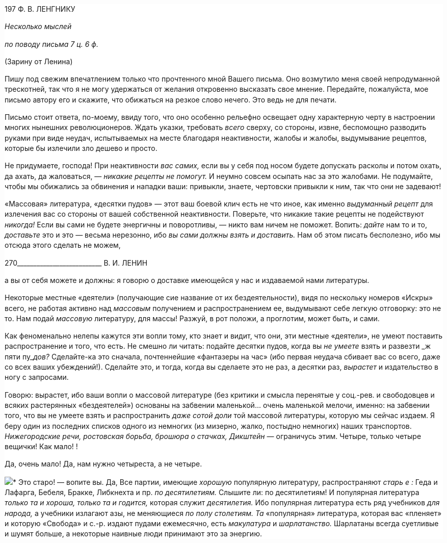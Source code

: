 197 Ф. В. ЛЕНГНИКУ

_Несколько мыслей_

_по поводу письма 7 ц. 6 ф._

(Зарину от Ленина)

Пишу под свежим впечатлением только что прочтенного мной Вашего письма. Оно возмутило меня своей непродуманной трескотней, так что я не могу удержаться от же­лания откровенно высказать свое мнение. Передайте, пожалуйста, мое письмо автору его и скажите, что обижаться на резкое слово нечего. Это ведь не для печати.

Письмо стоит ответа, по-моему, ввиду того, что оно особенно рельефно освещает одну характерную черту в настроении многих нынешних революционеров. Ждать указ­ки, требовать _всего_ сверху, со стороны, извне, беспомощно разводить руками при виде неудач, испытываемых на месте благодаря неактивности, жалобы и жалобы, выдумы­вание рецептов, которые бы излечили зло дешево и просто.

Не придумаете, господа! При неактивности _вас самих,_ если вы у себя под носом бу­дете допускать расколы и потом охать, да ахать, да жаловаться, — _никакие рецепты не помогут._ И неумно совсем осыпать нас за это жалобами. Не подумайте, чтобы мы оби­жались за обвинения и нападки ваши: привыкли, знаете, чертовски привыкли к ним, так что они не задевают!

«Массовая» литература, «десятки пудов» — этот ваш боевой клич есть не что иное, как именно _выдуманный рецепт_ для излечения вас со стороны от вашей собственной неактивности. Поверьте, что никакие такие рецепты не подействуют _никогда!_ Если вы сами не будете энергичны и поворотливы, — никто вам ничем не поможет. Вопить: _дайте_ нам то и то, _доставьте_ это и это — весьма нерезонно, ибо _вы сами долж­ны взять и доставить._ Нам об этом писать бесполезно, ибо мы отсюда этого сделать не можем,

  

270__________________________ В. И. ЛЕНИН

а вы от себя можете и должны: я говорю о доставке имеющейся у нас и издаваемой на­ми литературы.

Некоторые местные «деятели» (получающие сие название от их бездеятельности), видя по нескольку номеров «Искры» всего, не работая активно над _массовым_ получе­нием и распространением ее, выдумывают себе легкую отговорку: это не то. Нам подай _массовую_ литературу, для массы! Разжуй, в рот положи, а проглотим, может быть, и сами.

Как феноменально нелепы кажутся эти вопли тому, кто знает и видит, что они, эти местные «деятели», не умеют поставить распространение и того, что есть. Не смешно ли читать: подайте десятки пудов, когда вы _не умеете_ взять и развезти _ж пяти пу­__дов?_ Сделайте-ка это сначала, почтеннейшие «фантазеры на час» (ибо первая неудача сбивает вас со всего, даже со всех ваших убеждений!). Сделайте это, и тогда, когда вы сделаете это не раз, а десятки раз, _вырастет_ и издательство в ногу с запросами.

Говорю: вырастет, ибо ваши вопли о массовой литературе (без критики и смысла пе­ренятые у соц.-рев. и свободовцев и всяких растерянных «бездеятелей») основаны на забвении маленькой... очень маленькой мелочи, именно: на забвении того, что вы не умеете взять и распространить _даже сотой доли_ той массовой литературы, которую мы сейчас издаем. Я беру один из последних списков одного из немногих (из мизерно, жалко, постыдно немногих) наших транспортов. _Нижегородские речи, ростовская_ _борьба, брошюра о стачках, Дикштейн_ — ограничусь этим. Четыре, только четыре вещички! Как мало! !

Да, очень мало! Да, нам нужно четыреста, а не четыре.

![](file:///C:/Users/bot32/AppData/Local/Temp/msohtmlclip1/01/clip_image001.png)* Это старо! — вопите вы. Да, Все партии, имеющие _хорошую_ популярную литературу, распростра­няют _старь е :_ Геда и Лафарга, Бебеля, Бракке, Либкнехта и пр. _по десятилетиям._ Слышите ли: по десятилетиям! И популярная литература _только та и хороша, только та и годится,_ которая служит _десятилетия._ Ибо популярная литература есть ряд учебников _для народа,_ а учебники излагают азы, не меняющиеся _по полу столетиям. Та_ «популярная» литература, которая вас «пленяет» и которую «Свобода» и с.-р. издают пудами ежемесячно, есть _макулатура_ и _шарлатанство._ Шарлатаны всегда су­етливые и шумят больше, а некоторые наивные люди принимают это за энергию.

  
